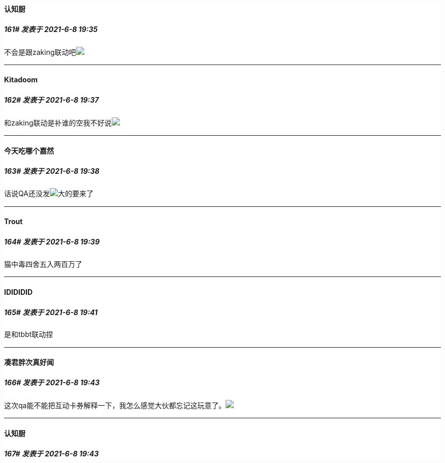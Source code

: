 ####  认知厨  
##### 161#       发表于 2021-6-8 19:35


不会是跟zaking联动吧<img src="https://static.saraba1st.com/image/smiley/face2017/067.png" referrerpolicy="no-referrer">


*****

####  Kitadoom  
##### 162#       发表于 2021-6-8 19:37


和zaking联动是补谁的空我不好说<img src="https://static.saraba1st.com/image/smiley/carton2017/018.gif" referrerpolicy="no-referrer">


*****

####  今天吃哪个嘉然  
##### 163#       发表于 2021-6-8 19:38


话说QA还没发<img src="https://static.saraba1st.com/image/smiley/face2017/067.png" referrerpolicy="no-referrer">大的要来了


*****

####  Trout  
##### 164#       发表于 2021-6-8 19:39


猫中毒四舍五入两百万了


*****

####  IDIDIDID  
##### 165#       发表于 2021-6-8 19:41


是和tbbt联动捏


*****

####  凑君胖次真好闻  
##### 166#       发表于 2021-6-8 19:43


这次qa能不能把互动卡券解释一下，我怎么感觉大伙都忘记这玩意了。<img src="https://static.saraba1st.com/image/smiley/face2017/001.png" referrerpolicy="no-referrer">


*****

####  认知厨  
##### 167#       发表于 2021-6-8 19:43
